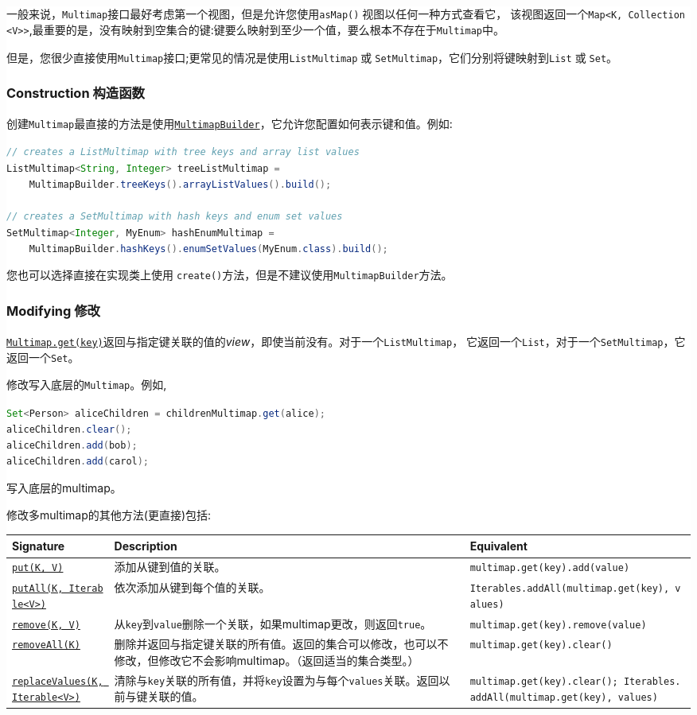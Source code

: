 一般来说，`Multimap`接口最好考虑第一个视图，但是允许您使用`asMap()` 视图以任何一种方式查看它，
该视图返回一个`Map<K, Collection<V>>`,最重要的是，没有映射到空集合的键:键要么映射到至少一个值，要么根本不存在于`Multimap`中。

但是，您很少直接使用`Multimap`接口;更常见的情况是使用`ListMultimap` 或 `SetMultimap`，它们分别将键映射到`List` 或 `Set`。

### Construction 构造函数

创建`Multimap`最直接的方法是使用[`MultimapBuilder`]，它允许您配置如何表示键和值。例如:

```java
// creates a ListMultimap with tree keys and array list values
ListMultimap<String, Integer> treeListMultimap =
    MultimapBuilder.treeKeys().arrayListValues().build();

// creates a SetMultimap with hash keys and enum set values
SetMultimap<Integer, MyEnum> hashEnumMultimap =
    MultimapBuilder.hashKeys().enumSetValues(MyEnum.class).build();
```

您也可以选择直接在实现类上使用 `create()`方法，但是不建议使用`MultimapBuilder`方法。

### Modifying 修改

[`Multimap.get(key)`]返回与指定键关联的值的*view*，即使当前没有。对于一个`ListMultimap`，
它返回一个`List`，对于一个`SetMultimap`，它返回一个`Set`。

修改写入底层的`Multimap`。例如,

```java
Set<Person> aliceChildren = childrenMultimap.get(alice);
aliceChildren.clear();
aliceChildren.add(bob);
aliceChildren.add(carol);
```
写入底层的multimap。

修改多multimap的其他方法(更直接)包括:

Signature                         | Description                                                                                                                                                                                                           | Equivalent
:-------------------------------- | :-------------------------------------------------------------------------------------------------------------------------------------------------------------------------------------------------------------------- | :---------
[`put(K, V)`]                     | 添加从键到值的关联。                                                                                                                                                                        | `multimap.get(key).add(value)`
[`putAll(K, Iterable<V>)`]        |依次添加从键到每个值的关联。                                                                                                                                                         | `Iterables.addAll(multimap.get(key), values)`
[`remove(K, V)`]                  | 从`key`到`value`删除一个关联，如果multimap更改，则返回`true`。  | `multimap.get(key).remove(value)`
[`removeAll(K)`]                  | 删除并返回与指定键关联的所有值。返回的集合可以修改，也可以不修改，但修改它不会影响multimap。（返回适当的集合类型。） | `multimap.get(key).clear()`
[`replaceValues(K, Iterable<V>)`] | 清除与`key`关联的所有值，并将`key`设置为与每个`values`关联。返回以前与键关联的值。        | `multimap.get(key).clear(); Iterables.addAll(multimap.get(key), values)`


[`Multiset`]: http://google.github.io/guava/releases/snapshot/api/docs/com/google/common/collect/Multiset.html
[`count(E)`]: http://google.github.io/guava/releases/snapshot/api/docs/com/google/common/collect/Multiset.html#count-java.lang.Object-
[`elementSet()`]: http://google.github.io/guava/releases/snapshot/api/docs/com/google/common/collect/Multiset.html#elementSet--
[`entrySet()`]: http://google.github.io/guava/releases/snapshot/api/docs/com/google/common/collect/Multiset.html#entrySet--
[`add(E, int)`]: http://google.github.io/guava/releases/snapshot/api/docs/com/google/common/collect/Multiset.html#add-java.lang.Object-int-
[`remove(E, int)`]: http://google.github.io/guava/releases/snapshot/api/docs/com/google/common/collect/Multiset.html#remove-java.lang.Object-int--
[`setCount(E, int)`]: http://google.github.io/guava/releases/snapshot/api/docs/com/google/common/collect/Multiset.html#setCount-E-int-
[`HashMultiset`]: http://google.github.io/guava/releases/snapshot/api/docs/com/google/common/collect/HashMultiset.html
[`TreeMultiset`]: http://google.github.io/guava/releases/snapshot/api/docs/com/google/common/collect/TreeMultiset.html
[`LinkedHashMultiset`]: http://google.github.io/guava/releases/snapshot/api/docs/com/google/common/collect/LinkedHashMultiset.html
[`ConcurrentHashMultiset`]: http://google.github.io/guava/releases/snapshot/api/docs/com/google/common/collect/ConcurrentHashMultiset.html
[`ImmutableMultiset`]: http://google.github.io/guava/releases/snapshot/api/docs/com/google/common/collect/ImmutableMultiset.html
[`SortedMultiset`]: http://google.github.io/guava/releases/snapshot/api/docs/com/google/common/collect/SortedMultiset.html
[`Multimap`]: http://google.github.io/guava/releases/snapshot/api/docs/com/google/common/collect/Multimap.html
[`Multimap.get(key)`]: http://google.github.io/guava/releases/snapshot/api/docs/com/google/common/collect/Multimap.html#get-K-
[`put(K, V)`]: http://google.github.io/guava/releases/snapshot/api/docs/com/google/common/collect/Multimap.html#put-K-V-
[`putAll(K, Iterable<V>)`]: http://google.github.io/guava/releases/snapshot/api/docs/com/google/common/collect/Multimap.html#putAll-K-java.lang.Iterable-
[`remove(K, V)`]: http://google.github.io/guava/releases/snapshot/api/docs/com/google/common/collect/Multimap.html#remove-java.lang.Object-java.lang.Object-
[`removeAll(K)`]: http://google.github.io/guava/releases/snapshot/api/docs/com/google/common/collect/Multimap.html#removeAll-java.lang.Object-
[`replaceValues(K, Iterable<V>)`]: http://google.github.io/guava/releases/snapshot/api/docs/com/google/common/collect/Multimap.html#replaceValues-K-java.lang.Iterable-
[`asMap`]: http://google.github.io/guava/releases/snapshot/api/docs/com/google/common/collect/Multimap.html#asMap--
[`entries`]: http://google.github.io/guava/releases/snapshot/api/docs/com/google/common/collect/Multimap.html#entries--
[`keySet`]: http://google.github.io/guava/releases/snapshot/api/docs/com/google/common/collect/Multimap.html#keySet--
[`keys`]: http://google.github.io/guava/releases/snapshot/api/docs/com/google/common/collect/Multimap.html#keys--
[`values()`]: http://google.github.io/guava/releases/snapshot/api/docs/com/google/common/collect/Multimap.html#values--
[`MultimapBuilder`]: http://google.github.io/guava/releases/snapshot/api/docs/com/google/common/collect/MultimapBuilder.html
[`Multimaps.asMap()`]: http://google.github.io/guava/releases/snapshot/api/docs/com/google/common/collect/Multimaps.html#asMap-com.google.common.collect.ListMultimap-
[`ArrayListMultimap`]: http://google.github.io/guava/releases/snapshot/api/docs/com/google/common/collect/ArrayListMultimap.html
[`HashMultimap`]: http://google.github.io/guava/releases/snapshot/api/docs/com/google/common/collect/HashMultimap.html
[`LinkedListMultimap`]: http://google.github.io/guava/releases/snapshot/api/docs/com/google/common/collect/LinkedListMultimap.html
[`LinkedHashMultimap`]: http://google.github.io/guava/releases/snapshot/api/docs/com/google/common/collect/LinkedHashMultimap.html
[`TreeMultimap`]: http://google.github.io/guava/releases/snapshot/api/docs/com/google/common/collect/TreeMultimap.html
[`ImmutableListMultimap`]: http://google.github.io/guava/releases/snapshot/api/docs/com/google/common/collect/ImmutableListMultimap.html
[`ImmutableSetMultimap`]: http://google.github.io/guava/releases/snapshot/api/docs/com/google/common/collect/ImmutableSetMultimap.html
[`Multimaps.newMultimap(Map, Supplier<Collection>)`]: http://google.github.io/guava/releases/snapshot/api/docs/com/google/common/collect/Multimaps.html#newMultimap-java.util.Map-com.google.common.base.Supplier-
[newListMultimap]: http://google.github.io/guava/releases/snapshot/api/docs/com/google/common/collect/Multimaps.html#newListMultimap-java.util.Map-com.google.common.base.Supplier-
[newSetMultimap]: http://google.github.io/guava/releases/snapshot/api/docs/com/google/common/collect/Multimaps.html#newSetMultimap-java.util.Map-com.google.common.base.Supplier-
[`BiMap<K, V>`]: http://google.github.io/guava/releases/snapshot/api/docs/com/google/common/collect/BiMap.html
[`inverse()`]: http://google.github.io/guava/releases/snapshot/api/docs/com/google/common/collect/BiMap.html#inverse--
[BiMap.values]: http://google.github.io/guava/releases/snapshot/api/docs/com/google/common/collect/BiMap.html#values--
[`BiMap.forcePut(key, value)`]: http://google.github.io/guava/releases/snapshot/api/docs/com/google/common/collect/BiMap.html#forcePut-java.lang.Object-java.lang.Object-
[`HashBiMap`]: http://google.github.io/guava/releases/snapshot/api/docs/com/google/common/collect/HashBiMap.html
[`ImmutableBiMap`]: http://google.github.io/guava/releases/snapshot/api/docs/com/google/common/collect/ImmutableBiMap.html
[`EnumBiMap`]: http://google.github.io/guava/releases/snapshot/api/docs/com/google/common/collect/EnumBiMap.html
[`EnumHashBiMap`]: http://google.github.io/guava/releases/snapshot/api/docs/com/google/common/collect/EnumHashBiMap.html
[`Maps`]: CollectionUtilitiesExplained#Maps
[`Table`]: http://google.github.io/guava/releases/snapshot/api/docs/com/google/common/collect/Table.html
[`rowMap()`]: http://google.github.io/guava/releases/snapshot/api/docs/com/google/common/collect/Table.html#rowMap--
[`rowKeySet()`]: http://google.github.io/guava/releases/snapshot/api/docs/com/google/common/collect/Table.html#rowKeySet--
[`row(r)`]: http://google.github.io/guava/releases/snapshot/api/docs/com/google/common/collect/Table.html#row-R-
[`columnMap()`]: http://google.github.io/guava/releases/snapshot/api/docs/com/google/common/collect/Table.html#columnMap--
[`columnKeySet()`]: http://google.github.io/guava/releases/snapshot/api/docs/com/google/common/collect/Table.html#columnKeySet--
[`column(c)`]: http://google.github.io/guava/releases/snapshot/api/docs/com/google/common/collect/Table.html#column-C-
[`cellSet()`]: http://google.github.io/guava/releases/snapshot/api/docs/com/google/common/collect/Table.html#cellSet--
[`Table.Cell<R, C, V>`]: http://google.github.io/guava/releases/snapshot/api/docs/com/google/common/collect/Table.Cell.html
[`HashBasedTable`]: http://google.github.io/guava/releases/snapshot/api/docs/com/google/common/collect/HashBasedTable.html
[`TreeBasedTable`]: http://google.github.io/guava/releases/snapshot/api/docs/com/google/common/collect/TreeBasedTable.html
[`ImmutableTable`]: http://google.github.io/guava/releases/snapshot/api/docs/com/google/common/collect/ImmutableTable.html
[`ArrayTable`]: http://google.github.io/guava/releases/snapshot/api/docs/com/google/common/collect/ArrayTable.html
[`ClassToInstanceMap`]: http://google.github.io/guava/releases/snapshot/api/docs/com/google/common/collect/ClassToInstanceMap.html
[`T getInstance(Class<T>)`]: http://google.github.io/guava/releases/snapshot/api/docs/com/google/common/collect/ClassToInstanceMap.html#getInstance-java.lang.Class-
[`T putInstance(Class<T>, T)`]: http://google.github.io/guava/releases/snapshot/api/docs/com/google/common/collect/ClassToInstanceMap.html#putInstance-java.lang.Class-java.lang.Object-
[`MutableClassToInstanceMap`]: http://google.github.io/guava/releases/snapshot/api/docs/com/google/common/collect/MutableClassToInstanceMap.html
[`ImmutableClassToInstanceMap`]: http://google.github.io/guava/releases/snapshot/api/docs/com/google/common/collect/ImmutableClassToInstanceMap.html
[`Range.canonical(DiscreteDomain)`]: http://google.github.io/guava/releases/snapshot/api/docs/com/google/common/collect/Range.html#canonical-com.google.common.collect.DiscreteDomain-